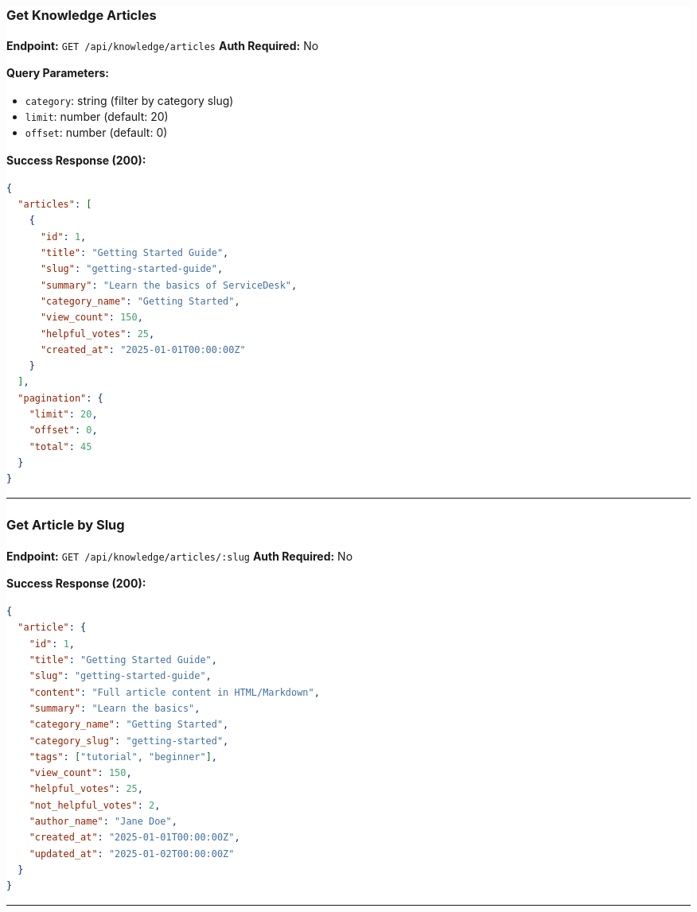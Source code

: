
### Get Knowledge Articles

**Endpoint:** `GET /api/knowledge/articles`
**Auth Required:** No

**Query Parameters:**
- `category`: string (filter by category slug)
- `limit`: number (default: 20)
- `offset`: number (default: 0)

**Success Response (200):**
```json
{
  "articles": [
    {
      "id": 1,
      "title": "Getting Started Guide",
      "slug": "getting-started-guide",
      "summary": "Learn the basics of ServiceDesk",
      "category_name": "Getting Started",
      "view_count": 150,
      "helpful_votes": 25,
      "created_at": "2025-01-01T00:00:00Z"
    }
  ],
  "pagination": {
    "limit": 20,
    "offset": 0,
    "total": 45
  }
}
```

---

### Get Article by Slug

**Endpoint:** `GET /api/knowledge/articles/:slug`
**Auth Required:** No

**Success Response (200):**
```json
{
  "article": {
    "id": 1,
    "title": "Getting Started Guide",
    "slug": "getting-started-guide",
    "content": "Full article content in HTML/Markdown",
    "summary": "Learn the basics",
    "category_name": "Getting Started",
    "category_slug": "getting-started",
    "tags": ["tutorial", "beginner"],
    "view_count": 150,
    "helpful_votes": 25,
    "not_helpful_votes": 2,
    "author_name": "Jane Doe",
    "created_at": "2025-01-01T00:00:00Z",
    "updated_at": "2025-01-02T00:00:00Z"
  }
}
```

---